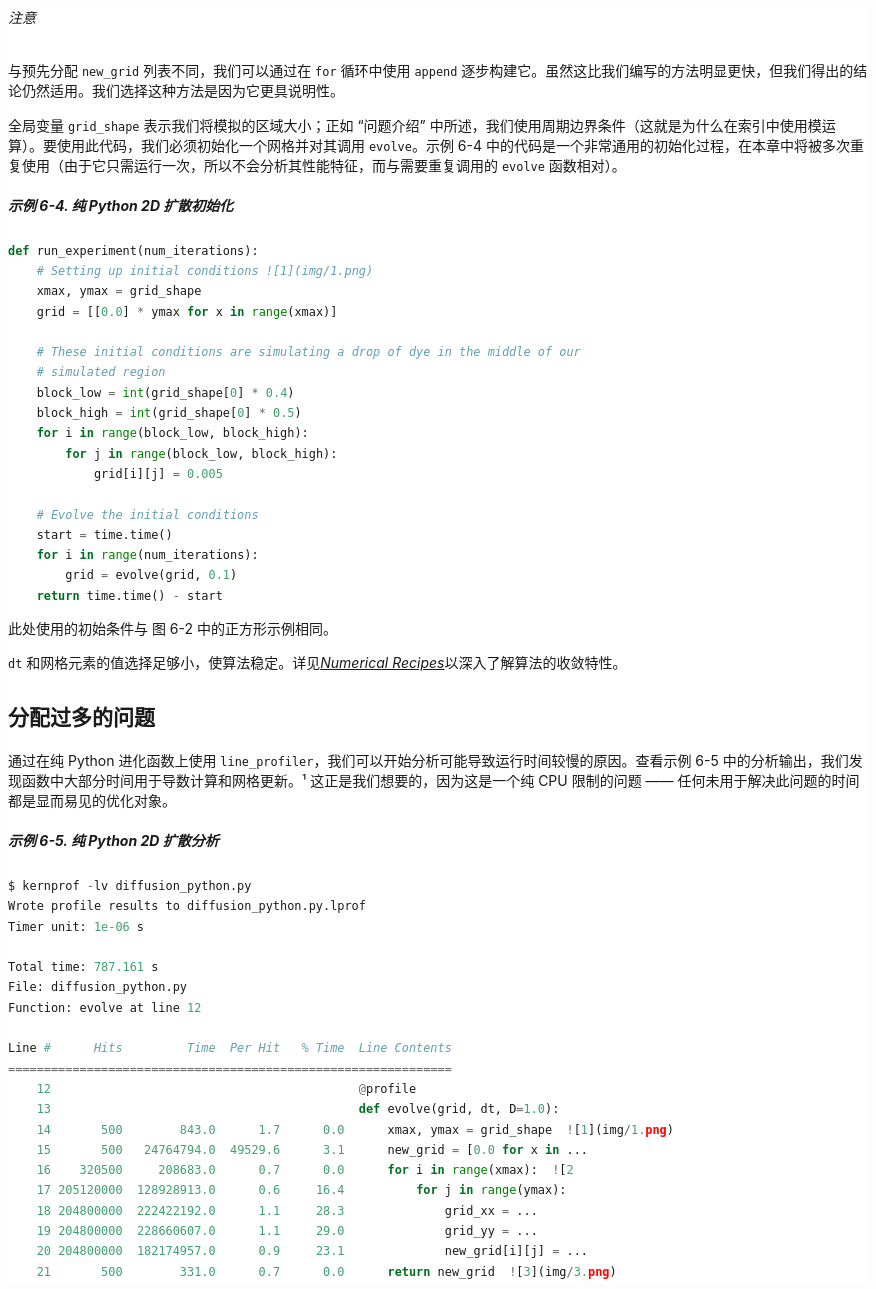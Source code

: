 ###### 注意

与预先分配 `new_grid` 列表不同，我们可以通过在 `for` 循环中使用 `append` 逐步构建它。虽然这比我们编写的方法明显更快，但我们得出的结论仍然适用。我们选择这种方法是因为它更具说明性。

全局变量 `grid_shape` 表示我们将模拟的区域大小；正如 “问题介绍” 中所述，我们使用周期边界条件（这就是为什么在索引中使用模运算）。要使用此代码，我们必须初始化一个网格并对其调用 `evolve`。示例 6-4 中的代码是一个非常通用的初始化过程，在本章中将被多次重复使用（由于它只需运行一次，所以不会分析其性能特征，而与需要重复调用的 `evolve` 函数相对）。

##### 示例 6-4\. 纯 Python 2D 扩散初始化

```py
def run_experiment(num_iterations):
    # Setting up initial conditions ![1](img/1.png)
    xmax, ymax = grid_shape
    grid = [[0.0] * ymax for x in range(xmax)]

    # These initial conditions are simulating a drop of dye in the middle of our
    # simulated region
    block_low = int(grid_shape[0] * 0.4)
    block_high = int(grid_shape[0] * 0.5)
    for i in range(block_low, block_high):
        for j in range(block_low, block_high):
            grid[i][j] = 0.005

    # Evolve the initial conditions
    start = time.time()
    for i in range(num_iterations):
        grid = evolve(grid, 0.1)
    return time.time() - start
```

![1](img/ch06_split_000.xhtml#co_matrix_and_vector_computation_CO1-1)

此处使用的初始条件与 图 6-2 中的正方形示例相同。

`dt` 和网格元素的值选择足够小，使算法稳定。详见[*Numerical Recipes*](https://oreil.ly/O8Seo)以深入了解算法的收敛特性。

## 分配过多的问题

通过在纯 Python 进化函数上使用 `line_profiler`，我们可以开始分析可能导致运行时间较慢的原因。查看示例 6-5 中的分析输出，我们发现函数中大部分时间用于导数计算和网格更新。¹ 这正是我们想要的，因为这是一个纯 CPU 限制的问题 —— 任何未用于解决此问题的时间都是显而易见的优化对象。

##### 示例 6-5\. 纯 Python 2D 扩散分析

```py
$ kernprof -lv diffusion_python.py
Wrote profile results to diffusion_python.py.lprof
Timer unit: 1e-06 s

Total time: 787.161 s
File: diffusion_python.py
Function: evolve at line 12

Line #      Hits         Time  Per Hit   % Time  Line Contents
==============================================================
    12                                           @profile
    13                                           def evolve(grid, dt, D=1.0):
    14       500        843.0      1.7      0.0      xmax, ymax = grid_shape  ![1](img/1.png)
    15       500   24764794.0  49529.6      3.1      new_grid = [0.0 for x in ...
    16    320500     208683.0      0.7      0.0      for i in range(xmax):  ![2
    17 205120000  128928913.0      0.6     16.4          for j in range(ymax):
    18 204800000  222422192.0      1.1     28.3              grid_xx = ...
    19 204800000  228660607.0      1.1     29.0              grid_yy = ...
    20 204800000  182174957.0      0.9     23.1              new_grid[i][j] = ...
    21       500        331.0      0.7      0.0      return new_grid  ![3](img/3.png)
```
